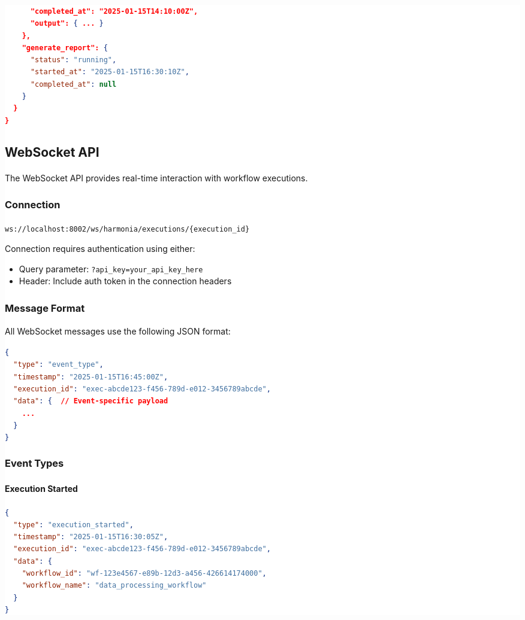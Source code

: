 ```json
      "completed_at": "2025-01-15T14:10:00Z",
      "output": { ... }
    },
    "generate_report": {
      "status": "running",
      "started_at": "2025-01-15T16:30:10Z",
      "completed_at": null
    }
  }
}
```

## WebSocket API

The WebSocket API provides real-time interaction with workflow executions.

### Connection

```
ws://localhost:8002/ws/harmonia/executions/{execution_id}
```

Connection requires authentication using either:

- Query parameter: `?api_key=your_api_key_here`
- Header: Include auth token in the connection headers

### Message Format

All WebSocket messages use the following JSON format:

```json
{
  "type": "event_type",
  "timestamp": "2025-01-15T16:45:00Z",
  "execution_id": "exec-abcde123-f456-789d-e012-3456789abcde",
  "data": {  // Event-specific payload
    ...
  }
}
```

### Event Types

#### Execution Started

```json
{
  "type": "execution_started",
  "timestamp": "2025-01-15T16:30:05Z",
  "execution_id": "exec-abcde123-f456-789d-e012-3456789abcde",
  "data": {
    "workflow_id": "wf-123e4567-e89b-12d3-a456-426614174000",
    "workflow_name": "data_processing_workflow"
  }
}
```
